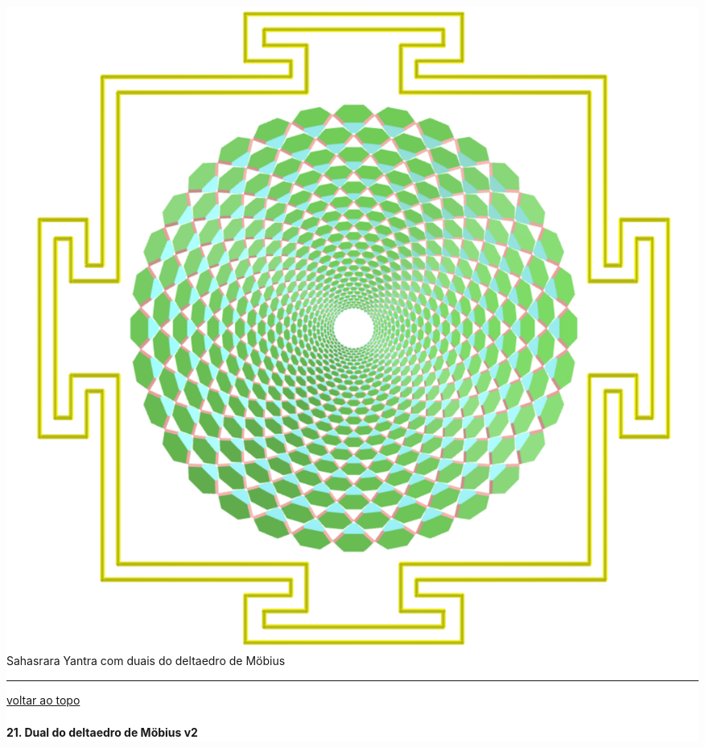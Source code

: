 <a href="../vr/model10.htm" target="_blank" title="modelo 3D" class="fotoB"><img src="../ar/19A.png" class="foto" alt="Sahasrara Yantra com duais do deltaedro de Möbius"></a>
 <br>Sahasrara Yantra com duais do deltaedro de Möbius
 <br>
<hr>
<p class="topop"><a href="#p1" class="topo">voltar ao topo</a></p>
<h4>21. Dual do deltaedro de Möbius v2</h4>